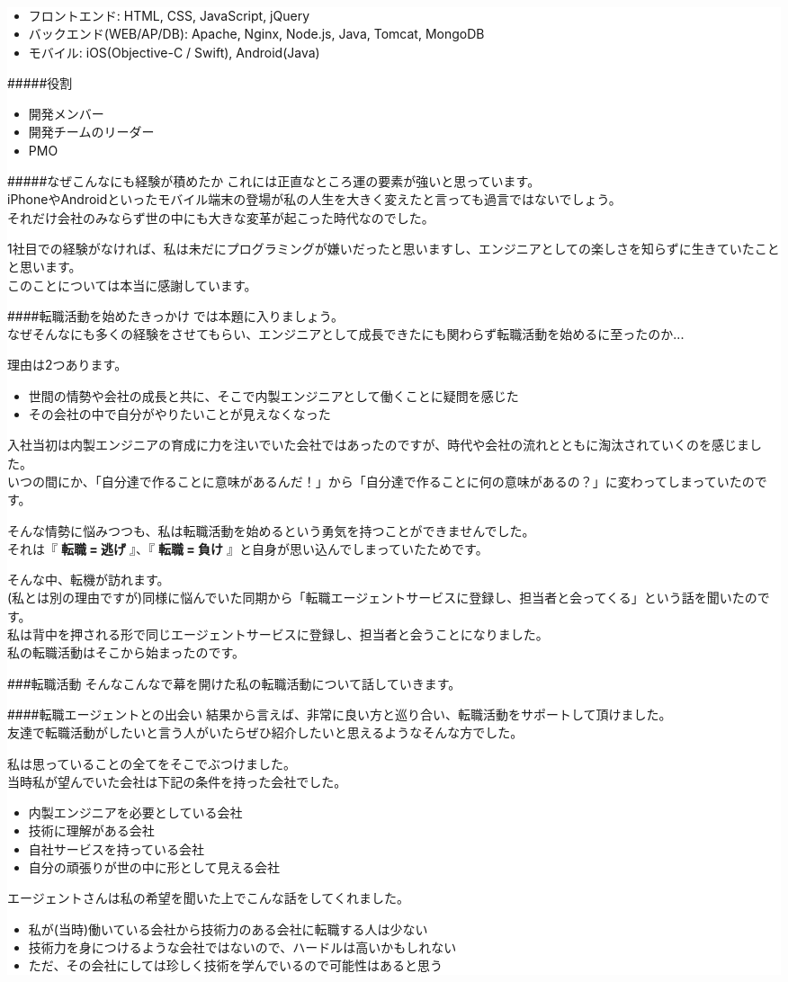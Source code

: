 * フロントエンド: HTML, CSS, JavaScript, jQuery  
* バックエンド(WEB/AP/DB): Apache, Nginx, Node.js, Java, Tomcat, MongoDB  
* モバイル: iOS(Objective-C / Swift), Android(Java)   

#####役割  

* 開発メンバー  
* 開発チームのリーダー  
* PMO  

#####なぜこんなにも経験が積めたか
これには正直なところ運の要素が強いと思っています。  
iPhoneやAndroidといったモバイル端末の登場が私の人生を大きく変えたと言っても過言ではないでしょう。  
それだけ会社のみならず世の中にも大きな変革が起こった時代なのでした。  

1社目での経験がなければ、私は未だにプログラミングが嫌いだったと思いますし、エンジニアとしての楽しさを知らずに生きていたことと思います。  
このことについては本当に感謝しています。  

####転職活動を始めたきっかけ
では本題に入りましょう。  
なぜそんなにも多くの経験をさせてもらい、エンジニアとして成長できたにも関わらず転職活動を始めるに至ったのか...  

理由は2つあります。  

* 世間の情勢や会社の成長と共に、そこで内製エンジニアとして働くことに疑問を感じた  
* その会社の中で自分がやりたいことが見えなくなった  

入社当初は内製エンジニアの育成に力を注いでいた会社ではあったのですが、時代や会社の流れとともに淘汰されていくのを感じました。  
いつの間にか、「自分達で作ることに意味があるんだ！」から「自分達で作ることに何の意味があるの？」に変わってしまっていたのです。  

そんな情勢に悩みつつも、私は転職活動を始めるという勇気を持つことができませんでした。  
それは『 **転職 = 逃げ** 』、『 **転職 = 負け** 』と自身が思い込んでしまっていたためです。  

そんな中、転機が訪れます。  
(私とは別の理由ですが)同様に悩んでいた同期から「転職エージェントサービスに登録し、担当者と会ってくる」という話を聞いたのです。  
私は背中を押される形で同じエージェントサービスに登録し、担当者と会うことになりました。  
私の転職活動はそこから始まったのです。  

###転職活動
そんなこんなで幕を開けた私の転職活動について話していきます。  

####転職エージェントとの出会い
結果から言えば、非常に良い方と巡り合い、転職活動をサポートして頂けました。  
友達で転職活動がしたいと言う人がいたらぜひ紹介したいと思えるようなそんな方でした。  

私は思っていることの全てをそこでぶつけました。  
当時私が望んでいた会社は下記の条件を持った会社でした。  

* 内製エンジニアを必要としている会社  
* 技術に理解がある会社  
* 自社サービスを持っている会社  
* 自分の頑張りが世の中に形として見える会社  

エージェントさんは私の希望を聞いた上でこんな話をしてくれました。  

* 私が(当時)働いている会社から技術力のある会社に転職する人は少ない  
* 技術力を身につけるような会社ではないので、ハードルは高いかもしれない  
* ただ、その会社にしては珍しく技術を学んでいるので可能性はあると思う  

